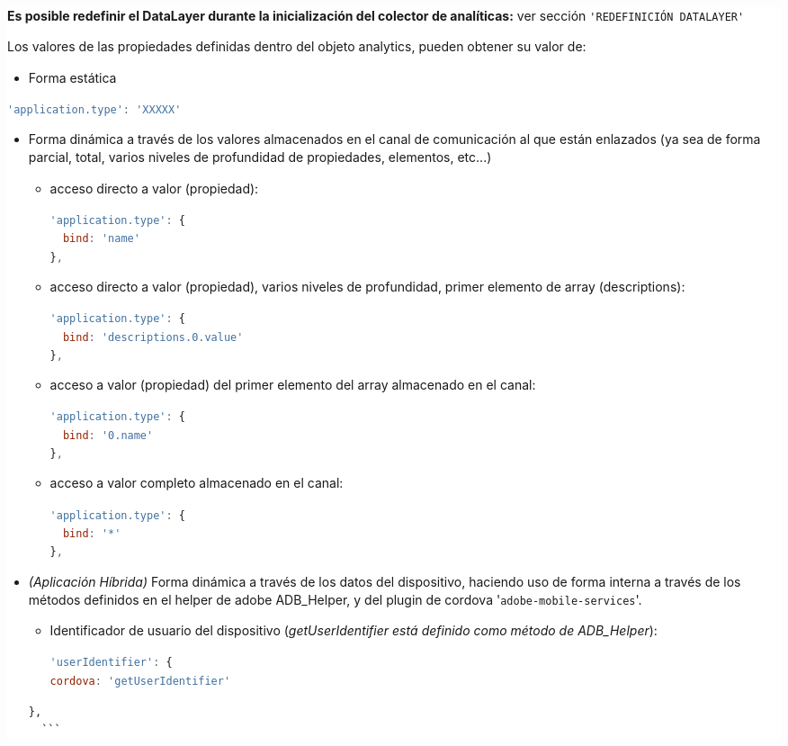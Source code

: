 __Es posible redefinir el DataLayer durante la inicialización del colector de analíticas:__ ver sección `'REDEFINICIÓN DATALAYER'`

Los valores de las propiedades definidas dentro del objeto analytics, pueden obtener su valor de:

- Forma estática

```javascript
'application.type': 'XXXXX'
```

- Forma dinámica a través de los valores almacenados en el canal de comunicación al que están enlazados (ya sea de forma parcial, total, varios niveles de profundidad de propiedades, elementos, etc...)

	- 	acceso directo a valor (propiedad):

		```javascript
		'application.type': {
		  bind: 'name'
		},
		```

	- 	acceso directo a valor (propiedad), varios niveles de profundidad, primer elemento de array (descriptions):

		```javascript
		'application.type': {
		  bind: 'descriptions.0.value'
		},
		```

	- 	acceso a valor (propiedad) del primer elemento del array almacenado en el canal:

		```javascript
		'application.type': {
		  bind: '0.name'
		},
		```

	- 	acceso a valor completo almacenado en el canal:

		```javascript
		'application.type': {
		  bind: '*'
		},
		```

- *(Aplicación Híbrida)* Forma dinámica a través de los datos del dispositivo, haciendo uso de forma interna a través de los métodos definidos en el helper de adobe ADB_Helper, y del plugin de cordova '`adobe-mobile-services`'.

	- 	Identificador de usuario del dispositivo (*getUserIdentifier está definido como método de ADB_Helper*):

		```javascript
		'userIdentifier': {
        cordova: 'getUserIdentifier'
      },
		```
